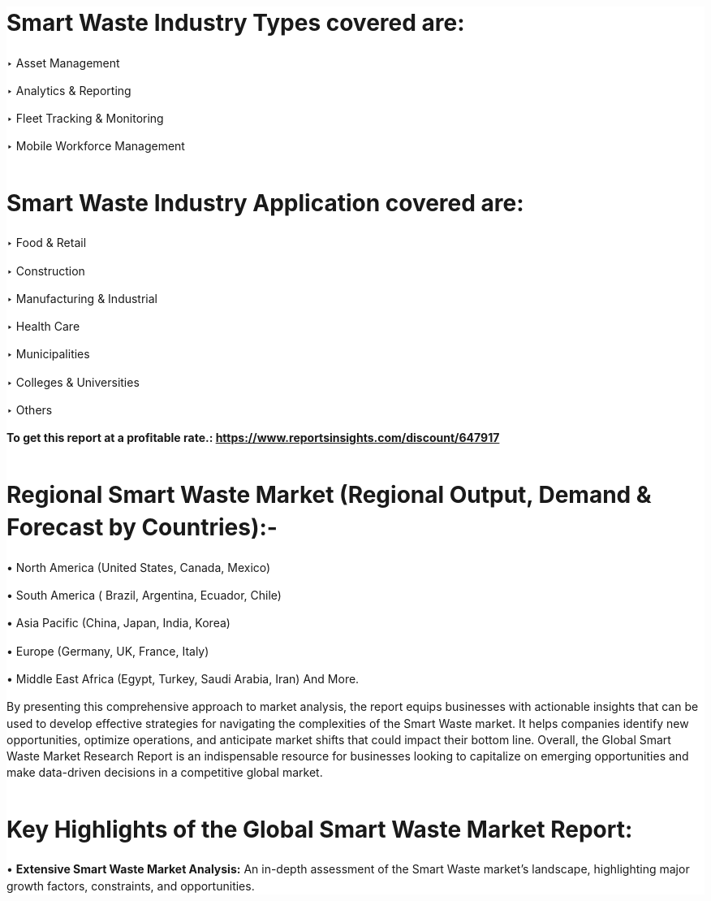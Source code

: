 # <strong>Smart Waste Industry Types covered are:</strong>

‣ Asset Management

‣ Analytics & Reporting

‣ Fleet Tracking & Monitoring

‣ Mobile Workforce Management

# <strong>Smart Waste Industry Application covered are:</strong>

‣ Food & Retail

‣ Construction

‣ Manufacturing & Industrial

‣ Health Care

‣ Municipalities

‣ Colleges & Universities

‣ Others

<strong>To get this report at a profitable rate.: <a href=https://www.reportsinsights.com/discount/647917>https://www.reportsinsights.com/discount/647917</a></strong></font>

# <strong>Regional Smart Waste Market (Regional Output, Demand &amp; Forecast by Countries):-</strong>

• North America (United States, Canada, Mexico)

• South America ( Brazil, Argentina, Ecuador, Chile)

• Asia Pacific (China, Japan, India, Korea)

• Europe (Germany, UK, France, Italy)

• Middle East Africa (Egypt, Turkey, Saudi Arabia, Iran) And More.

By presenting this comprehensive approach to market analysis, the report equips businesses with actionable insights that can be used to develop effective strategies for navigating the complexities of the Smart Waste market. It helps companies identify new opportunities, optimize operations, and anticipate market shifts that could impact their bottom line. Overall, the Global Smart Waste Market Research Report is an indispensable resource for businesses looking to capitalize on emerging opportunities and make data-driven decisions in a competitive global market.

# <strong>Key Highlights of the Global Smart Waste Market Report:</strong>

• <strong>Extensive Smart Waste Market Analysis:</strong> An in-depth assessment of the Smart Waste market’s landscape, highlighting major growth factors, constraints, and opportunities.

